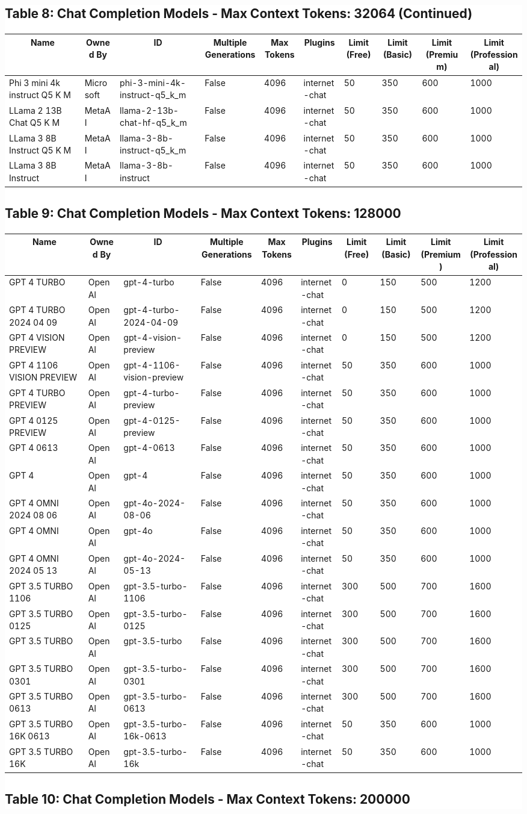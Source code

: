 ## Table 8: Chat Completion Models - Max Context Tokens: 32064 (Continued)

| Name | Owned By | ID | Multiple Generations | Max Tokens |  Plugins | Limit (Free) | Limit (Basic) | Limit (Premium) | Limit (Professional) |
|---|---|---|---|---|---|---|---|---|---|
| Phi 3 mini 4k instruct Q5 K M | Microsoft | phi-3-mini-4k-instruct-q5_k_m | False | 4096 | internet-chat | 50 | 350 | 600 | 1000 |
| LLama 2 13B Chat Q5 K M | MetaAI | llama-2-13b-chat-hf-q5_k_m | False | 4096 | internet-chat | 50 | 350 | 600 | 1000 |
| LLama 3 8B Instruct Q5 K M | MetaAI | llama-3-8b-instruct-q5_k_m | False | 4096 | internet-chat | 50 | 350 | 600 | 1000 |
| LLama 3 8B Instruct | MetaAI | llama-3-8b-instruct | False | 4096 | internet-chat | 50 | 350 | 600 | 1000 |


## Table 9: Chat Completion Models - Max Context Tokens: 128000

| Name | Owned By | ID | Multiple Generations | Max Tokens |  Plugins | Limit (Free) | Limit (Basic) | Limit (Premium) | Limit (Professional) |
|---|---|---|---|---|---|---|---|---|---|
| GPT 4 TURBO | OpenAI | gpt-4-turbo | False | 4096 | internet-chat | 0 | 150 | 500 | 1200 |
| GPT 4 TURBO 2024 04 09 | OpenAI | gpt-4-turbo-2024-04-09 | False | 4096 | internet-chat | 0 | 150 | 500 | 1200 |
| GPT 4 VISION PREVIEW | OpenAI | gpt-4-vision-preview | False | 4096 | internet-chat | 0 | 150 | 500 | 1200 |
| GPT 4 1106 VISION PREVIEW | OpenAI | gpt-4-1106-vision-preview | False | 4096 | internet-chat | 50 | 350 | 600 | 1000 |
| GPT 4 TURBO PREVIEW | OpenAI | gpt-4-turbo-preview | False | 4096 | internet-chat | 50 | 350 | 600 | 1000 |
| GPT 4 0125 PREVIEW | OpenAI | gpt-4-0125-preview | False | 4096 | internet-chat | 50 | 350 | 600 | 1000 |
| GPT 4 0613 | OpenAI | gpt-4-0613 | False | 4096 | internet-chat | 50 | 350 | 600 | 1000 |
| GPT 4 | OpenAI | gpt-4 | False | 4096 | internet-chat | 50 | 350 | 600 | 1000 |
| GPT 4 OMNI 2024 08 06 | OpenAI | gpt-4o-2024-08-06 | False | 4096 | internet-chat | 50 | 350 | 600 | 1000 |
| GPT 4 OMNI | OpenAI | gpt-4o | False | 4096 | internet-chat | 50 | 350 | 600 | 1000 |
| GPT 4 OMNI 2024 05 13 | OpenAI | gpt-4o-2024-05-13 | False | 4096 | internet-chat | 50 | 350 | 600 | 1000 |
| GPT 3.5 TURBO 1106 | OpenAI | gpt-3.5-turbo-1106 | False | 4096 | internet-chat | 300 | 500 | 700 | 1600 |
| GPT 3.5 TURBO 0125 | OpenAI | gpt-3.5-turbo-0125 | False | 4096 | internet-chat | 300 | 500 | 700 | 1600 |
| GPT 3.5 TURBO | OpenAI | gpt-3.5-turbo | False | 4096 | internet-chat | 300 | 500 | 700 | 1600 |
| GPT 3.5 TURBO 0301 | OpenAI | gpt-3.5-turbo-0301 | False | 4096 | internet-chat | 300 | 500 | 700 | 1600 |
| GPT 3.5 TURBO 0613 | OpenAI | gpt-3.5-turbo-0613 | False | 4096 | internet-chat | 300 | 500 | 700 | 1600 |
| GPT 3.5 TURBO 16K 0613 | OpenAI | gpt-3.5-turbo-16k-0613 | False | 4096 | internet-chat | 50 | 350 | 600 | 1000 |
| GPT 3.5 TURBO 16K | OpenAI | gpt-3.5-turbo-16k | False | 4096 | internet-chat | 50 | 350 | 600 | 1000 |

## Table 10: Chat Completion Models - Max Context Tokens: 200000
